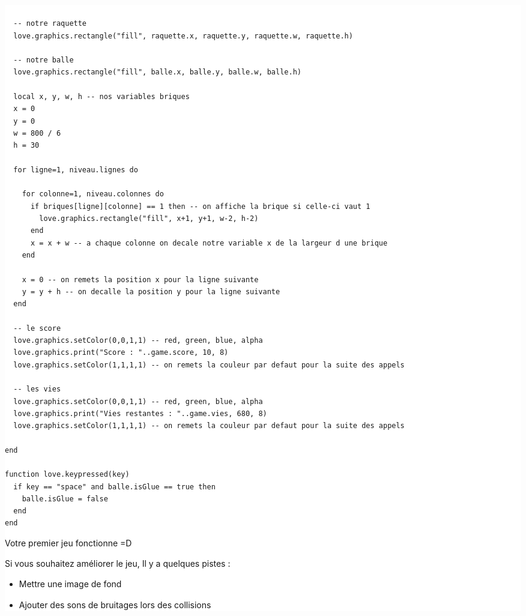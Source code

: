 ```

  -- notre raquette
  love.graphics.rectangle("fill", raquette.x, raquette.y, raquette.w, raquette.h)

  -- notre balle
  love.graphics.rectangle("fill", balle.x, balle.y, balle.w, balle.h)

  local x, y, w, h -- nos variables briques
  x = 0
  y = 0
  w = 800 / 6
  h = 30

  for ligne=1, niveau.lignes do

    for colonne=1, niveau.colonnes do
      if briques[ligne][colonne] == 1 then -- on affiche la brique si celle-ci vaut 1
        love.graphics.rectangle("fill", x+1, y+1, w-2, h-2)
      end
      x = x + w -- a chaque colonne on decale notre variable x de la largeur d une brique
    end

    x = 0 -- on remets la position x pour la ligne suivante
    y = y + h -- on decalle la position y pour la ligne suivante
  end

  -- le score
  love.graphics.setColor(0,0,1,1) -- red, green, blue, alpha
  love.graphics.print("Score : "..game.score, 10, 8)
  love.graphics.setColor(1,1,1,1) -- on remets la couleur par defaut pour la suite des appels

  -- les vies
  love.graphics.setColor(0,0,1,1) -- red, green, blue, alpha
  love.graphics.print("Vies restantes : "..game.vies, 680, 8)
  love.graphics.setColor(1,1,1,1) -- on remets la couleur par defaut pour la suite des appels

end

function love.keypressed(key)
  if key == "space" and balle.isGlue == true then
    balle.isGlue = false
  end
end
```

Votre premier jeu fonctionne =D

Si vous souhaitez améliorer le jeu, Il y a quelques pistes :

- Mettre une image de fond

- Ajouter des sons de bruitages lors des collisions
